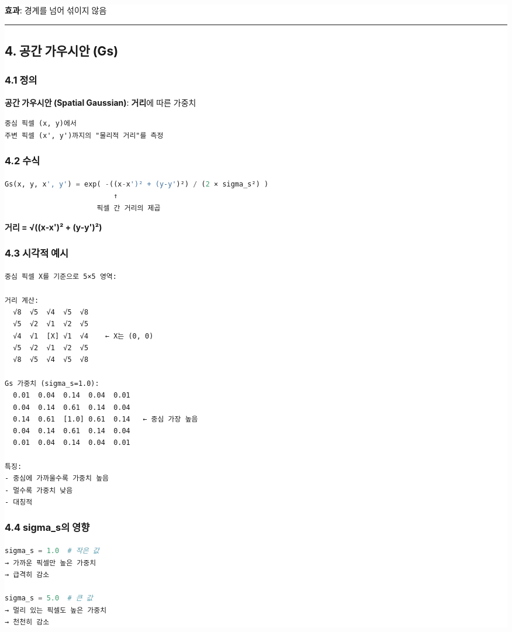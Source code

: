 **효과**: 경계를 넘어 섞이지 않음

---

## 4. 공간 가우시안 (Gs)

### 4.1 정의

**공간 가우시안 (Spatial Gaussian)**: **거리**에 따른 가중치

```
중심 픽셀 (x, y)에서
주변 픽셀 (x', y')까지의 "물리적 거리"를 측정
```

### 4.2 수식

```python
Gs(x, y, x', y') = exp( -((x-x')² + (y-y')²) / (2 × sigma_s²) )
                          ↑
                      픽셀 간 거리의 제곱
```

**거리 = √((x-x')² + (y-y')²)**

### 4.3 시각적 예시

```
중심 픽셀 X를 기준으로 5×5 영역:

거리 계산:
  √8  √5  √4  √5  √8
  √5  √2  √1  √2  √5
  √4  √1  [X] √1  √4    ← X는 (0, 0)
  √5  √2  √1  √2  √5
  √8  √5  √4  √5  √8

Gs 가중치 (sigma_s=1.0):
  0.01  0.04  0.14  0.04  0.01
  0.04  0.14  0.61  0.14  0.04
  0.14  0.61  [1.0] 0.61  0.14   ← 중심 가장 높음
  0.04  0.14  0.61  0.14  0.04
  0.01  0.04  0.14  0.04  0.01

특징:
- 중심에 가까울수록 가중치 높음
- 멀수록 가중치 낮음
- 대칭적
```

### 4.4 sigma_s의 영향

```python
sigma_s = 1.0  # 작은 값
→ 가까운 픽셀만 높은 가중치
→ 급격히 감소

sigma_s = 5.0  # 큰 값
→ 멀리 있는 픽셀도 높은 가중치
→ 천천히 감소
```
